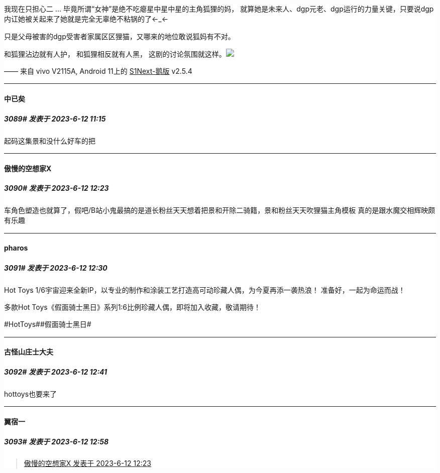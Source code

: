 我现在只担心二 ...</blockquote>
毕竟所谓“女神”是绝不吃瘪星中星中星的主角狐狸的妈，
就算她是未来人、dgp元老、dgp运行的力量关键，只要说dgp内讧她被关起来了她就是完全无辜绝不粘锅的了←_←

只是父母被害的dgp受害者家属区区狸猫，又哪来的地位敢说狐妈有不对。

和狐狸沾边就有人护，
和狐狸相反就有人黑，
这剧的讨论氛围就这样。<img src="https://static.saraba1st.com/image/smiley/carton2017/049.gif" referrerpolicy="no-referrer">

—— 来自 vivo V2115A, Android 11上的 [S1Next-鹅版](https://github.com/ykrank/S1-Next/releases) v2.5.4


*****

####  中已矣  
##### 3089#       发表于 2023-6-12 11:15

起码这集景和没什么好车的把


*****

####  傲慢的空想家X  
##### 3090#       发表于 2023-6-12 12:23

车角色塑造也就算了，假吧/B站小鬼最搞的是道长粉丝天天想着把景和开除二骑籍，景和粉丝天天吹狸猫主角模板
真的是跟水魔交相辉映颇有乐趣


*****

####  pharos  
##### 3091#       发表于 2023-6-12 12:30

Hot Toys 1/6宇宙迎来全新IP，以专业的制作和涂装工艺打造高可动珍藏人偶，为今夏再添一袭热浪！
准备好，一起为命运而战！

多款Hot Toys《假面骑士黑日》系列1:6比例珍藏人偶，即将加入收藏，敬请期待！

#HotToys##假面骑士黑日# ​​​

*****

####  古怪山庄士大夫  
##### 3092#       发表于 2023-6-12 12:41

hottoys也要来了


*****

####  翼宿一  
##### 3093#       发表于 2023-6-12 12:58

<blockquote><a href="httphttps://bbs.saraba1st.com/2b/forum.php?mod=redirect&amp;goto=findpost&amp;pid=61248292&amp;ptid=2072339" target="_blank">傲慢的空想家X 发表于 2023-6-12 12:23</a>
